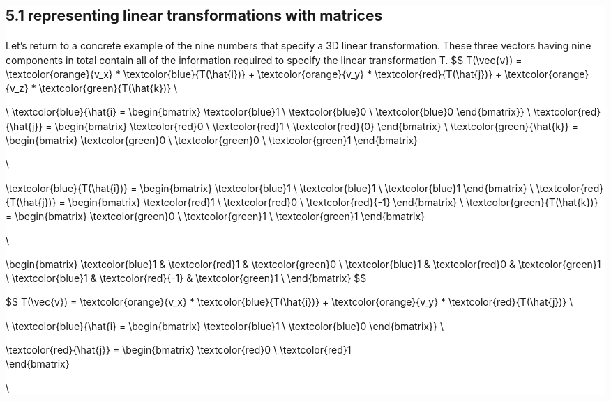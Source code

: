 ## 5.1 representing linear transformations with matrices

Let’s return to a concrete example of the nine numbers that specify a 3D linear transformation. These three vectors having nine components in total contain all of the information required to specify the linear transformation T.
$$
T(\vec{v}) = 
\textcolor{orange}{v_x} * \textcolor{blue}{T(\hat{i})} + 
\textcolor{orange}{v_y} * \textcolor{red}{T(\hat{j})} + 
\textcolor{orange}{v_z} * \textcolor{green}{T(\hat{k})} \\

\\
\textcolor{blue}{\hat{i} = \begin{bmatrix}
    \textcolor{blue}1 \\ \textcolor{blue}0 \\ \textcolor{blue}0
\end{bmatrix}} \ \textcolor{red}{\hat{j}} = \begin{bmatrix}
    \textcolor{red}0 \\ \textcolor{red}1 \\ \textcolor{red}{0}
\end{bmatrix} \ \textcolor{green}{\hat{k}} = \begin{bmatrix}
    \textcolor{green}0 \\ \textcolor{green}0 \\ \textcolor{green}1 
\end{bmatrix}

\\

\textcolor{blue}{T(\hat{i})} = \begin{bmatrix}
    \textcolor{blue}1 \\ \textcolor{blue}1 \\ \textcolor{blue}1 
\end{bmatrix} \ \textcolor{red}{T(\hat{j})} = \begin{bmatrix}
    \textcolor{red}1 \\ \textcolor{red}0 \\ \textcolor{red}{-1}
\end{bmatrix} \ \textcolor{green}{T(\hat{k})} = \begin{bmatrix}
    \textcolor{green}0 \\ \textcolor{green}1 \\ \textcolor{green}1 
\end{bmatrix}

\\

\begin{bmatrix}
    \textcolor{blue}1 & \textcolor{red}1 & \textcolor{green}0 \\
    \textcolor{blue}1 & \textcolor{red}0 & \textcolor{green}1 \\
    \textcolor{blue}1 & \textcolor{red}{-1} & \textcolor{green}1 \\
\end{bmatrix}
$$

$$
T(\vec{v}) = 
\textcolor{orange}{v_x} * \textcolor{blue}{T(\hat{i})} + 
\textcolor{orange}{v_y} * \textcolor{red}{T(\hat{j})} \\

\\
\textcolor{blue}{\hat{i} = \begin{bmatrix}
    \textcolor{blue}1 \\ \textcolor{blue}0 
\end{bmatrix}} \

\textcolor{red}{\hat{j}} = \begin{bmatrix} 
    \textcolor{red}0 \\ \textcolor{red}1  
\end{bmatrix}

\\
